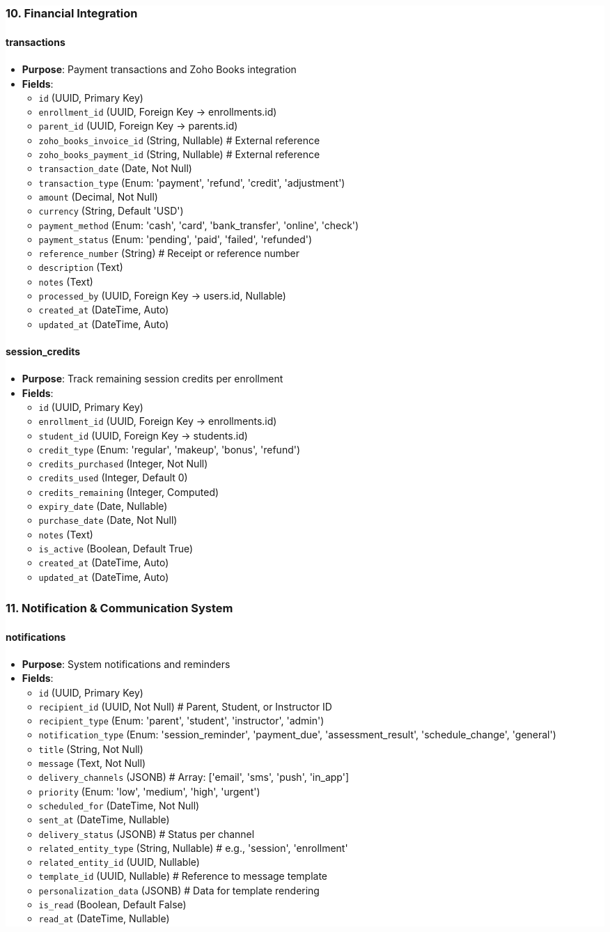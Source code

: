 ### 10. Financial Integration

#### transactions
- **Purpose**: Payment transactions and Zoho Books integration
- **Fields**:
  - `id` (UUID, Primary Key)
  - `enrollment_id` (UUID, Foreign Key → enrollments.id)
  - `parent_id` (UUID, Foreign Key → parents.id)
  - `zoho_books_invoice_id` (String, Nullable) # External reference
  - `zoho_books_payment_id` (String, Nullable) # External reference
  - `transaction_date` (Date, Not Null)
  - `transaction_type` (Enum: 'payment', 'refund', 'credit', 'adjustment')
  - `amount` (Decimal, Not Null)
  - `currency` (String, Default 'USD')
  - `payment_method` (Enum: 'cash', 'card', 'bank_transfer', 'online', 'check')
  - `payment_status` (Enum: 'pending', 'paid', 'failed', 'refunded')
  - `reference_number` (String) # Receipt or reference number
  - `description` (Text)
  - `notes` (Text)
  - `processed_by` (UUID, Foreign Key → users.id, Nullable)
  - `created_at` (DateTime, Auto)
  - `updated_at` (DateTime, Auto)

#### session_credits
- **Purpose**: Track remaining session credits per enrollment
- **Fields**:
  - `id` (UUID, Primary Key)
  - `enrollment_id` (UUID, Foreign Key → enrollments.id)
  - `student_id` (UUID, Foreign Key → students.id)
  - `credit_type` (Enum: 'regular', 'makeup', 'bonus', 'refund')
  - `credits_purchased` (Integer, Not Null)
  - `credits_used` (Integer, Default 0)
  - `credits_remaining` (Integer, Computed)
  - `expiry_date` (Date, Nullable)
  - `purchase_date` (Date, Not Null)
  - `notes` (Text)
  - `is_active` (Boolean, Default True)
  - `created_at` (DateTime, Auto)
  - `updated_at` (DateTime, Auto)

### 11. Notification & Communication System

#### notifications
- **Purpose**: System notifications and reminders
- **Fields**:
  - `id` (UUID, Primary Key)
  - `recipient_id` (UUID, Not Null) # Parent, Student, or Instructor ID
  - `recipient_type` (Enum: 'parent', 'student', 'instructor', 'admin')
  - `notification_type` (Enum: 'session_reminder', 'payment_due', 'assessment_result', 'schedule_change', 'general')
  - `title` (String, Not Null)
  - `message` (Text, Not Null)
  - `delivery_channels` (JSONB) # Array: ['email', 'sms', 'push', 'in_app']
  - `priority` (Enum: 'low', 'medium', 'high', 'urgent')
  - `scheduled_for` (DateTime, Not Null)
  - `sent_at` (DateTime, Nullable)
  - `delivery_status` (JSONB) # Status per channel
  - `related_entity_type` (String, Nullable) # e.g., 'session', 'enrollment'
  - `related_entity_id` (UUID, Nullable)
  - `template_id` (UUID, Nullable) # Reference to message template
  - `personalization_data` (JSONB) # Data for template rendering
  - `is_read` (Boolean, Default False)
  - `read_at` (DateTime, Nullable)